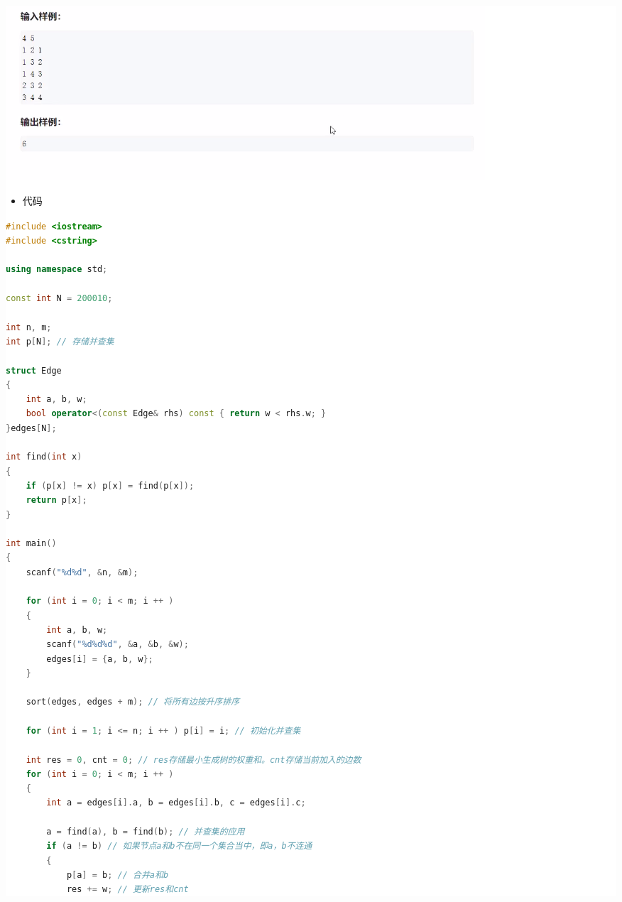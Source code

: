 ![image-20231031103507730](image\image-20231031103507730.png)

+ 代码

```C++
#include <iostream>
#include <cstring>

using namespace std;

const int N = 200010;

int n, m;
int p[N]; // 存储并查集

struct Edge
{
    int a, b, w;    
    bool operator<(const Edge& rhs) const { return w < rhs.w; }
}edges[N];

int find(int x)
{
    if (p[x] != x) p[x] = find(p[x]);
    return p[x];
}

int main()
{
    scanf("%d%d", &n, &m);
    
    for (int i = 0; i < m; i ++ )
    {
        int a, b, w;
        scanf("%d%d%d", &a, &b, &w);
        edges[i] = {a, b, w};
	}
    
    sort(edges, edges + m); // 将所有边按升序排序
    
    for (int i = 1; i <= n; i ++ ) p[i] = i; // 初始化并查集
    
    int res = 0, cnt = 0; // res存储最小生成树的权重和。cnt存储当前加入的边数
    for (int i = 0; i < m; i ++ )
    {
        int a = edges[i].a, b = edges[i].b, c = edges[i].c;
        
        a = find(a), b = find(b); // 并查集的应用
        if (a != b) // 如果节点a和b不在同一个集合当中，即a，b不连通
        {
            p[a] = b; // 合并a和b
            res += w; // 更新res和cnt
```